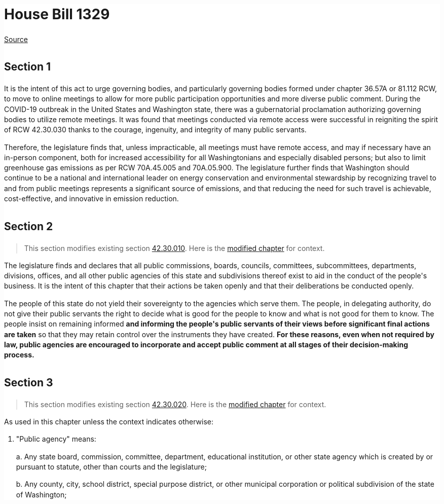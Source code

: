 # House Bill 1329

[Source](http://lawfilesext.leg.wa.gov/biennium/2021-22/Xml/Bills/House%20Bills/1329.xml)
## Section 1
It is the intent of this act to urge governing bodies, and particularly governing bodies formed under chapter 36.57A or 81.112 RCW, to move to online meetings to allow for more public participation opportunities and more diverse public comment. During the COVID-19 outbreak in the United States and Washington state, there was a gubernatorial proclamation authorizing governing bodies to utilize remote meetings. It was found that meetings conducted via remote access were successful in reigniting the spirit of RCW 42.30.030 thanks to the courage, ingenuity, and integrity of many public servants.

Therefore, the legislature finds that, unless impracticable, all meetings must have remote access, and may if necessary have an in-person component, both for increased accessibility for all Washingtonians and especially disabled persons; but also to limit greenhouse gas emissions as per RCW 70A.45.005 and 70A.05.900. The legislature further finds that Washington should continue to be a national and international leader on energy conservation and environmental stewardship by recognizing travel to and from public meetings represents a significant source of emissions, and that reducing the need for such travel is achievable, cost-effective, and innovative in emission reduction.


## Section 2
> This section modifies existing section [42.30.010](/rcw/42_public_officers_and_agencies/42.30_open_public_meetings_act.md). Here is the [modified chapter](rcw/42_public_officers_and_agencies/42.30_open_public_meetings_act.md) for context.

The legislature finds and declares that all public commissions, boards, councils, committees, subcommittees, departments, divisions, offices, and all other public agencies of this state and subdivisions thereof exist to aid in the conduct of the people's business. It is the intent of this chapter that their actions be taken openly and that their deliberations be conducted openly.

The people of this state do not yield their sovereignty to the agencies which serve them. The people, in delegating authority, do not give their public servants the right to decide what is good for the people to know and what is not good for them to know. The people insist on remaining informed **and informing the people's public servants of their views before significant final actions are taken** so that they may retain control over the instruments they have created. **For these reasons, even when not required by law, public agencies are encouraged to incorporate and accept public comment at all stages of their decision-making process.**


## Section 3
> This section modifies existing section [42.30.020](/rcw/42_public_officers_and_agencies/42.30_open_public_meetings_act.md). Here is the [modified chapter](rcw/42_public_officers_and_agencies/42.30_open_public_meetings_act.md) for context.

As used in this chapter unless the context indicates otherwise:

1. "Public agency" means:

    a. Any state board, commission, committee, department, educational institution, or other state agency which is created by or pursuant to statute, other than courts and the legislature;

    b. Any county, city, school district, special purpose district, or other municipal corporation or political subdivision of the state of Washington;
